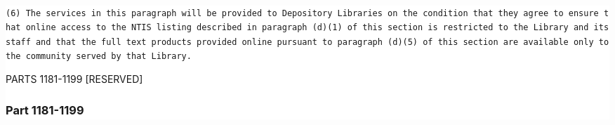     (6) The services in this paragraph will be provided to Depository Libraries on the condition that they agree to ensure that online access to the NTIS listing described in paragraph (d)(1) of this section is restricted to the Library and its staff and that the full text products provided online pursuant to paragraph (d)(5) of this section are available only to the community served by that Library.

  PARTS 1181-1199 [RESERVED]

### Part 1181-1199

